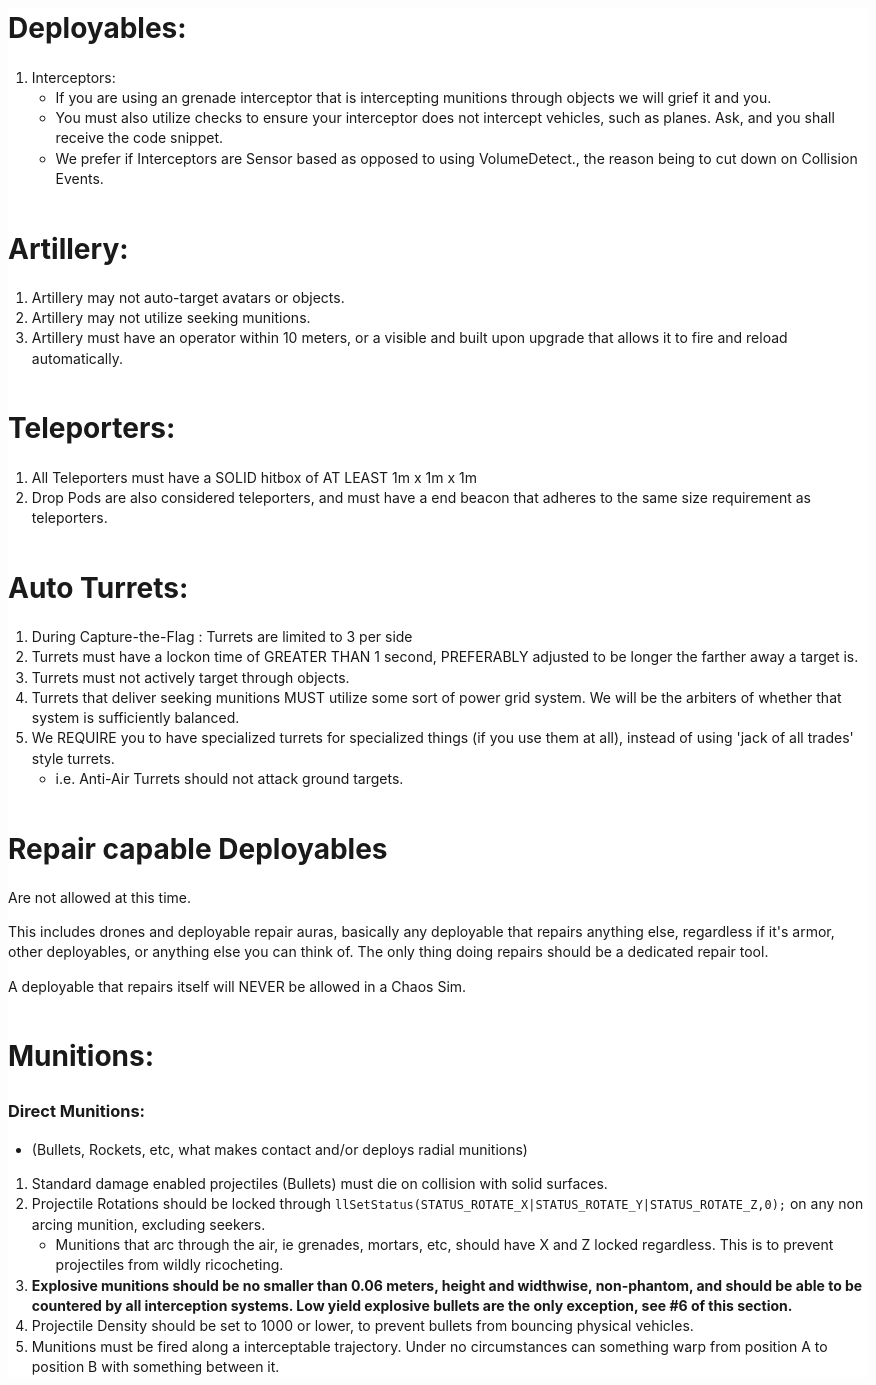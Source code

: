 # Deployables:
1. Interceptors:
    * If you are using an grenade interceptor that is intercepting munitions through objects we will grief it and you. 
    * You must also utilize checks to ensure your interceptor does not intercept vehicles, such as planes. Ask, and you shall receive the code snippet.
    *  We prefer if Interceptors are Sensor based as opposed to using VolumeDetect., the reason being to cut down on Collision Events. 
            
# Artillery:  
1. Artillery may not auto-target avatars or objects.
2. Artillery may not utilize seeking munitions.
3. Artillery must have an operator within 10 meters, or a visible and built upon upgrade that allows it to fire and reload automatically. 
            
# Teleporters:
1. All Teleporters must have a SOLID hitbox of AT LEAST 1m x 1m x 1m
2. Drop Pods are also considered teleporters, and must have a end beacon that adheres to the same size requirement as teleporters.
            
# Auto Turrets:
1. During Capture-the-Flag : Turrets are limited to 3 per side
2. Turrets must have a lockon time of GREATER THAN 1 second, PREFERABLY adjusted to be longer the farther away a target is.
3. Turrets must not actively target through objects.
4. Turrets that deliver seeking munitions MUST utilize some sort of power grid system. We will be the arbiters of whether that system is sufficiently balanced.
5. We REQUIRE you to have specialized turrets for specialized things (if you use them at all), instead of using 'jack of all trades' style turrets.
    * i.e. Anti-Air Turrets should not attack ground targets.
            
# Repair capable Deployables
Are not allowed at this time. 

This includes drones and deployable repair auras, basically any deployable that repairs anything else, regardless if it's armor, other deployables, or anything else you can think of. The only thing doing repairs should be a dedicated repair tool.

A deployable that repairs itself will NEVER be allowed in a Chaos Sim.

# Munitions:

### Direct Munitions:
* (Bullets, Rockets, etc, what makes contact and/or deploys radial munitions)
1. Standard damage enabled projectiles (Bullets) must die on collision with solid surfaces.
2. Projectile Rotations should be locked through `llSetStatus(STATUS_ROTATE_X|STATUS_ROTATE_Y|STATUS_ROTATE_Z,0);` on any non arcing munition, excluding seekers. 
    * Munitions that arc through the air, ie grenades, mortars, etc, should have X and Z locked regardless. This is to prevent projectiles from wildly ricocheting.
3. **Explosive munitions should be no smaller than 0.06 meters, height and widthwise, non-phantom, and should be able to be countered by all interception systems. Low yield explosive bullets are the only exception, see #6 of this section.**
4. Projectile Density should be set to 1000 or lower, to prevent bullets from bouncing physical vehicles.
5. Munitions must be fired along a interceptable trajectory. Under no circumstances can something warp from position A to position B with something between it.